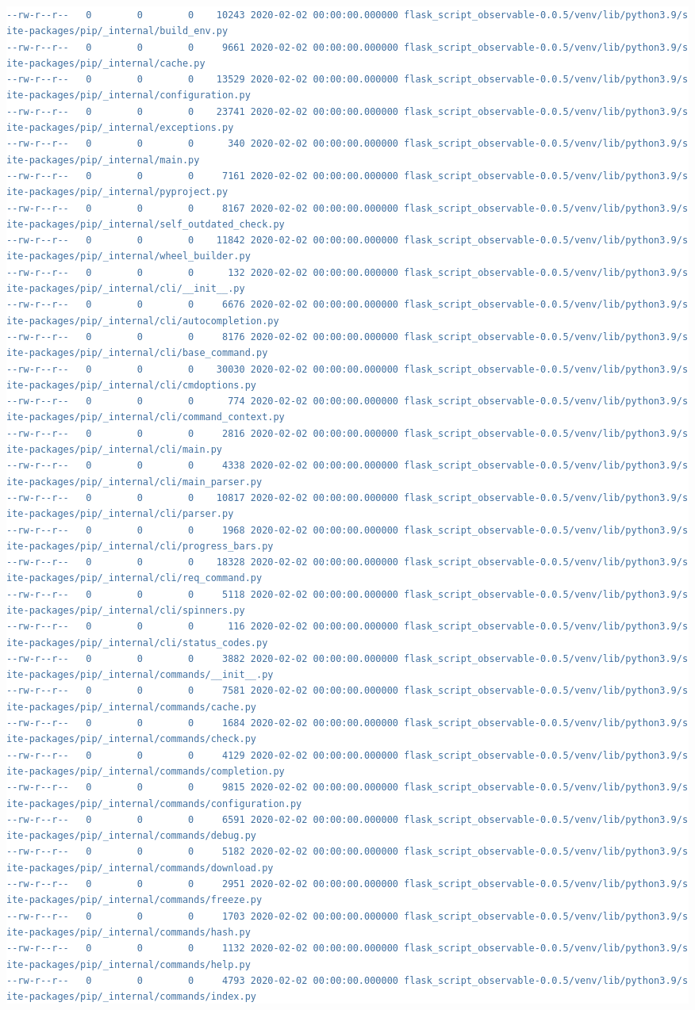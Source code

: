 ```diff
--rw-r--r--   0        0        0    10243 2020-02-02 00:00:00.000000 flask_script_observable-0.0.5/venv/lib/python3.9/site-packages/pip/_internal/build_env.py
--rw-r--r--   0        0        0     9661 2020-02-02 00:00:00.000000 flask_script_observable-0.0.5/venv/lib/python3.9/site-packages/pip/_internal/cache.py
--rw-r--r--   0        0        0    13529 2020-02-02 00:00:00.000000 flask_script_observable-0.0.5/venv/lib/python3.9/site-packages/pip/_internal/configuration.py
--rw-r--r--   0        0        0    23741 2020-02-02 00:00:00.000000 flask_script_observable-0.0.5/venv/lib/python3.9/site-packages/pip/_internal/exceptions.py
--rw-r--r--   0        0        0      340 2020-02-02 00:00:00.000000 flask_script_observable-0.0.5/venv/lib/python3.9/site-packages/pip/_internal/main.py
--rw-r--r--   0        0        0     7161 2020-02-02 00:00:00.000000 flask_script_observable-0.0.5/venv/lib/python3.9/site-packages/pip/_internal/pyproject.py
--rw-r--r--   0        0        0     8167 2020-02-02 00:00:00.000000 flask_script_observable-0.0.5/venv/lib/python3.9/site-packages/pip/_internal/self_outdated_check.py
--rw-r--r--   0        0        0    11842 2020-02-02 00:00:00.000000 flask_script_observable-0.0.5/venv/lib/python3.9/site-packages/pip/_internal/wheel_builder.py
--rw-r--r--   0        0        0      132 2020-02-02 00:00:00.000000 flask_script_observable-0.0.5/venv/lib/python3.9/site-packages/pip/_internal/cli/__init__.py
--rw-r--r--   0        0        0     6676 2020-02-02 00:00:00.000000 flask_script_observable-0.0.5/venv/lib/python3.9/site-packages/pip/_internal/cli/autocompletion.py
--rw-r--r--   0        0        0     8176 2020-02-02 00:00:00.000000 flask_script_observable-0.0.5/venv/lib/python3.9/site-packages/pip/_internal/cli/base_command.py
--rw-r--r--   0        0        0    30030 2020-02-02 00:00:00.000000 flask_script_observable-0.0.5/venv/lib/python3.9/site-packages/pip/_internal/cli/cmdoptions.py
--rw-r--r--   0        0        0      774 2020-02-02 00:00:00.000000 flask_script_observable-0.0.5/venv/lib/python3.9/site-packages/pip/_internal/cli/command_context.py
--rw-r--r--   0        0        0     2816 2020-02-02 00:00:00.000000 flask_script_observable-0.0.5/venv/lib/python3.9/site-packages/pip/_internal/cli/main.py
--rw-r--r--   0        0        0     4338 2020-02-02 00:00:00.000000 flask_script_observable-0.0.5/venv/lib/python3.9/site-packages/pip/_internal/cli/main_parser.py
--rw-r--r--   0        0        0    10817 2020-02-02 00:00:00.000000 flask_script_observable-0.0.5/venv/lib/python3.9/site-packages/pip/_internal/cli/parser.py
--rw-r--r--   0        0        0     1968 2020-02-02 00:00:00.000000 flask_script_observable-0.0.5/venv/lib/python3.9/site-packages/pip/_internal/cli/progress_bars.py
--rw-r--r--   0        0        0    18328 2020-02-02 00:00:00.000000 flask_script_observable-0.0.5/venv/lib/python3.9/site-packages/pip/_internal/cli/req_command.py
--rw-r--r--   0        0        0     5118 2020-02-02 00:00:00.000000 flask_script_observable-0.0.5/venv/lib/python3.9/site-packages/pip/_internal/cli/spinners.py
--rw-r--r--   0        0        0      116 2020-02-02 00:00:00.000000 flask_script_observable-0.0.5/venv/lib/python3.9/site-packages/pip/_internal/cli/status_codes.py
--rw-r--r--   0        0        0     3882 2020-02-02 00:00:00.000000 flask_script_observable-0.0.5/venv/lib/python3.9/site-packages/pip/_internal/commands/__init__.py
--rw-r--r--   0        0        0     7581 2020-02-02 00:00:00.000000 flask_script_observable-0.0.5/venv/lib/python3.9/site-packages/pip/_internal/commands/cache.py
--rw-r--r--   0        0        0     1684 2020-02-02 00:00:00.000000 flask_script_observable-0.0.5/venv/lib/python3.9/site-packages/pip/_internal/commands/check.py
--rw-r--r--   0        0        0     4129 2020-02-02 00:00:00.000000 flask_script_observable-0.0.5/venv/lib/python3.9/site-packages/pip/_internal/commands/completion.py
--rw-r--r--   0        0        0     9815 2020-02-02 00:00:00.000000 flask_script_observable-0.0.5/venv/lib/python3.9/site-packages/pip/_internal/commands/configuration.py
--rw-r--r--   0        0        0     6591 2020-02-02 00:00:00.000000 flask_script_observable-0.0.5/venv/lib/python3.9/site-packages/pip/_internal/commands/debug.py
--rw-r--r--   0        0        0     5182 2020-02-02 00:00:00.000000 flask_script_observable-0.0.5/venv/lib/python3.9/site-packages/pip/_internal/commands/download.py
--rw-r--r--   0        0        0     2951 2020-02-02 00:00:00.000000 flask_script_observable-0.0.5/venv/lib/python3.9/site-packages/pip/_internal/commands/freeze.py
--rw-r--r--   0        0        0     1703 2020-02-02 00:00:00.000000 flask_script_observable-0.0.5/venv/lib/python3.9/site-packages/pip/_internal/commands/hash.py
--rw-r--r--   0        0        0     1132 2020-02-02 00:00:00.000000 flask_script_observable-0.0.5/venv/lib/python3.9/site-packages/pip/_internal/commands/help.py
--rw-r--r--   0        0        0     4793 2020-02-02 00:00:00.000000 flask_script_observable-0.0.5/venv/lib/python3.9/site-packages/pip/_internal/commands/index.py
```